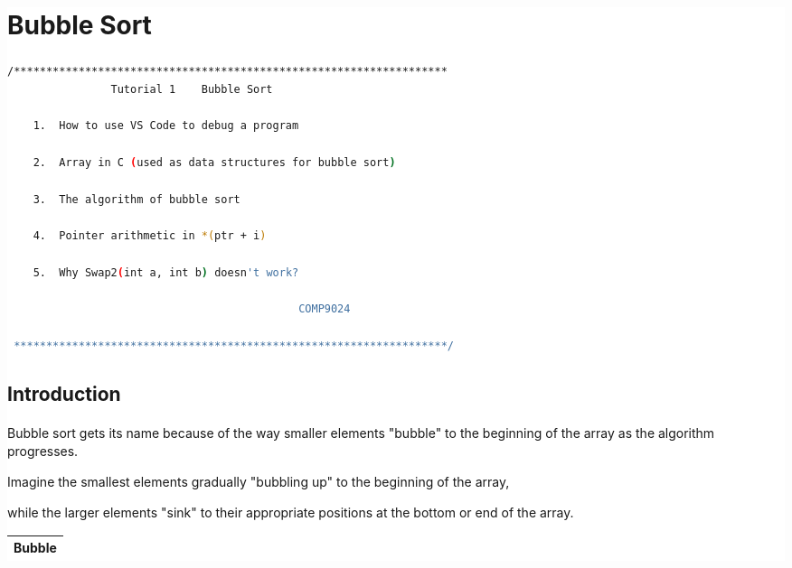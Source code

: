 # Bubble Sort

``` sh
/*******************************************************************
                Tutorial 1    Bubble Sort

    1.  How to use VS Code to debug a program

    2.  Array in C (used as data structures for bubble sort)

    3.  The algorithm of bubble sort

    4.  Pointer arithmetic in *(ptr + i)

    5.  Why Swap2(int a, int b) doesn't work?

                                             COMP9024

 *******************************************************************/

``` 

## Introduction

Bubble sort gets its name because of the way smaller elements "bubble" to the beginning of the array as the algorithm progresses. 

Imagine the smallest elements gradually "bubbling up" to the beginning of the array, 

while the larger elements "sink" to their appropriate positions at the bottom or end of the array. 

| Bubble |
|:-------------:|